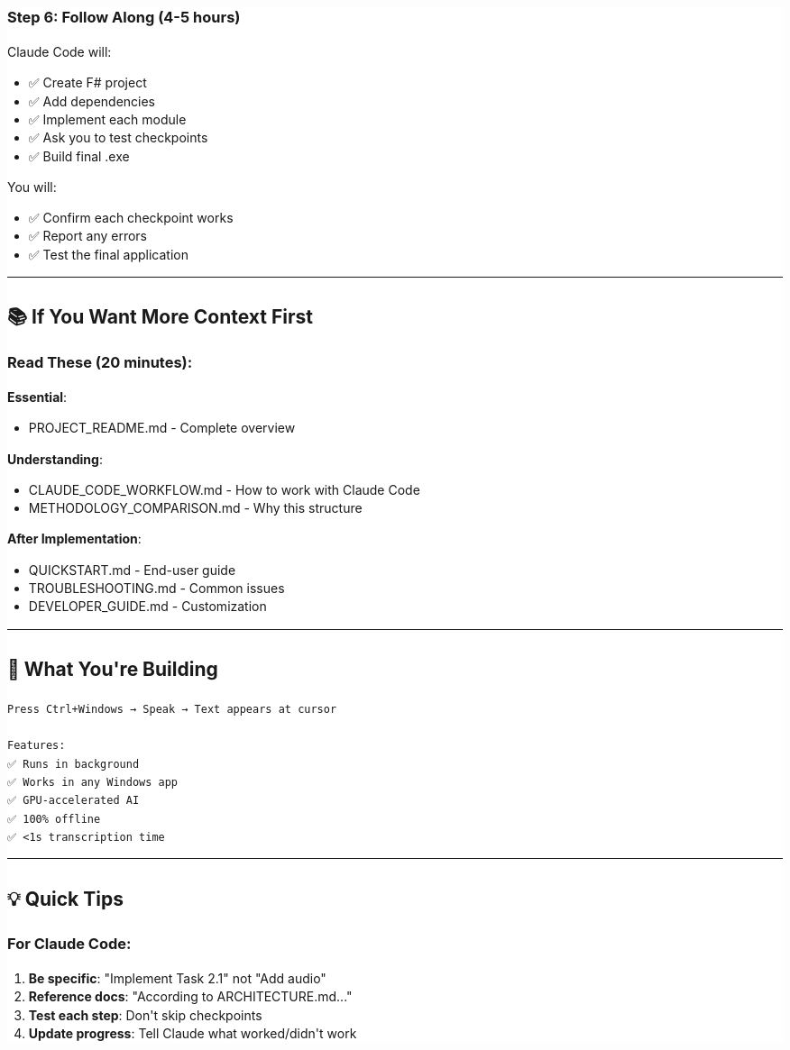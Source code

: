 ### Step 6: Follow Along (4-5 hours)

Claude Code will:
- ✅ Create F# project
- ✅ Add dependencies
- ✅ Implement each module
- ✅ Ask you to test checkpoints
- ✅ Build final .exe

You will:
- ✅ Confirm each checkpoint works
- ✅ Report any errors
- ✅ Test the final application

---

## 📚 If You Want More Context First

### Read These (20 minutes):

**Essential**:
- PROJECT_README.md - Complete overview

**Understanding**:
- CLAUDE_CODE_WORKFLOW.md - How to work with Claude Code
- METHODOLOGY_COMPARISON.md - Why this structure

**After Implementation**:
- QUICKSTART.md - End-user guide
- TROUBLESHOOTING.md - Common issues
- DEVELOPER_GUIDE.md - Customization

---

## 🎯 What You're Building

```
Press Ctrl+Windows → Speak → Text appears at cursor

Features:
✅ Runs in background
✅ Works in any Windows app
✅ GPU-accelerated AI
✅ 100% offline
✅ <1s transcription time
```

---

## 💡 Quick Tips

### For Claude Code:
1. **Be specific**: "Implement Task 2.1" not "Add audio"
2. **Reference docs**: "According to ARCHITECTURE.md..."
3. **Test each step**: Don't skip checkpoints
4. **Update progress**: Tell Claude what worked/didn't work
